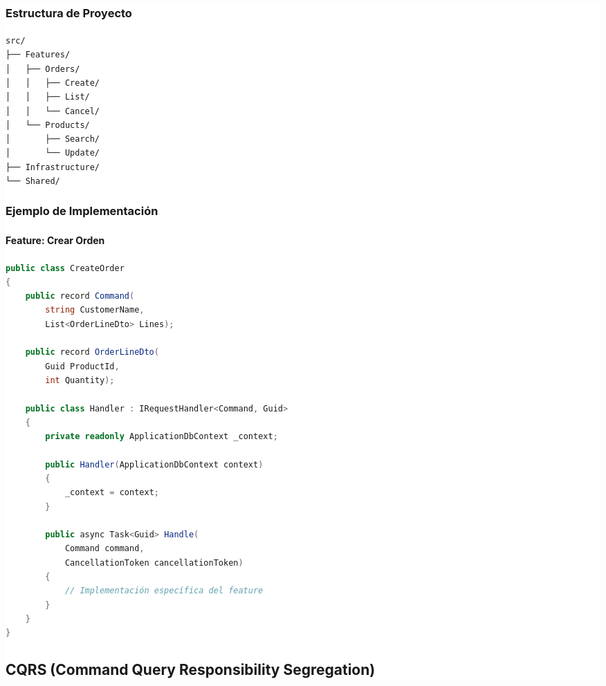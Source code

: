 ### Estructura de Proyecto

```
src/
├── Features/
│   ├── Orders/
│   │   ├── Create/
│   │   ├── List/
│   │   └── Cancel/
│   └── Products/
│       ├── Search/
│       └── Update/
├── Infrastructure/
└── Shared/
```

### Ejemplo de Implementación

#### Feature: Crear Orden

```csharp
public class CreateOrder
{
    public record Command(
        string CustomerName,
        List<OrderLineDto> Lines);

    public record OrderLineDto(
        Guid ProductId,
        int Quantity);

    public class Handler : IRequestHandler<Command, Guid>
    {
        private readonly ApplicationDbContext _context;

        public Handler(ApplicationDbContext context)
        {
            _context = context;
        }

        public async Task<Guid> Handle(
            Command command,
            CancellationToken cancellationToken)
        {
            // Implementación específica del feature
        }
    }
}
```

## CQRS (Command Query Responsibility Segregation)

